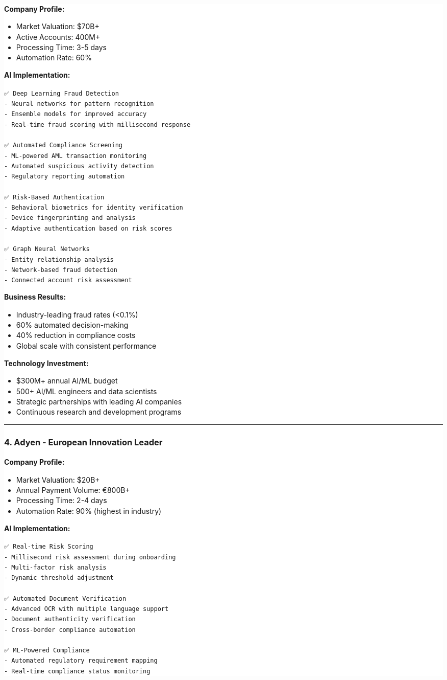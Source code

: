 **Company Profile:**
- Market Valuation: $70B+
- Active Accounts: 400M+
- Processing Time: 3-5 days
- Automation Rate: 60%

**AI Implementation:**
```
✅ Deep Learning Fraud Detection
- Neural networks for pattern recognition
- Ensemble models for improved accuracy
- Real-time fraud scoring with millisecond response

✅ Automated Compliance Screening
- ML-powered AML transaction monitoring
- Automated suspicious activity detection
- Regulatory reporting automation

✅ Risk-Based Authentication
- Behavioral biometrics for identity verification
- Device fingerprinting and analysis
- Adaptive authentication based on risk scores

✅ Graph Neural Networks
- Entity relationship analysis
- Network-based fraud detection
- Connected account risk assessment
```

**Business Results:**
- Industry-leading fraud rates (<0.1%)
- 60% automated decision-making
- 40% reduction in compliance costs
- Global scale with consistent performance

**Technology Investment:**
- $300M+ annual AI/ML budget
- 500+ AI/ML engineers and data scientists
- Strategic partnerships with leading AI companies
- Continuous research and development programs

---

### 4. Adyen - European Innovation Leader

**Company Profile:**
- Market Valuation: $20B+
- Annual Payment Volume: €800B+
- Processing Time: 2-4 days
- Automation Rate: 90% (highest in industry)

**AI Implementation:**
```
✅ Real-time Risk Scoring
- Millisecond risk assessment during onboarding
- Multi-factor risk analysis
- Dynamic threshold adjustment

✅ Automated Document Verification
- Advanced OCR with multiple language support
- Document authenticity verification
- Cross-border compliance automation

✅ ML-Powered Compliance
- Automated regulatory requirement mapping
- Real-time compliance status monitoring
```